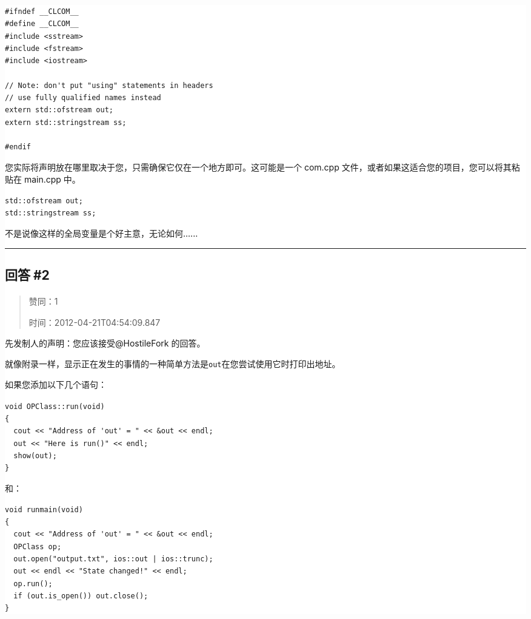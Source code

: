 ```
#ifndef __CLCOM__
#define __CLCOM__
#include <sstream>
#include <fstream>
#include <iostream>

// Note: don't put "using" statements in headers
// use fully qualified names instead 
extern std::ofstream out;
extern std::stringstream ss;

#endif 
```

您实际将声明放在哪里取决于您，只需确保它仅在一个地方即可。这可能是一个 com.cpp 文件，或者如果这适合您的项目，您可以将其粘贴在 main.cpp 中。

```
std::ofstream out;
std::stringstream ss; 
```

不是说像这样的全局变量是个好主意，无论如何......

* * *

## 回答 #2

> 赞同：1
> 
> 时间：2012-04-21T04:54:09.847

先发制人的声明：您应该接受@HostileFork 的回答。

就像附录一样，显示正在发生的事情的一种简单方法是`out`在您尝试使用它时打印出地址。

如果您添加以下几个语句：

```
void OPClass::run(void)
{
  cout << "Address of 'out' = " << &out << endl;
  out << "Here is run()" << endl;
  show(out);
} 
```

和：

```
void runmain(void)
{
  cout << "Address of 'out' = " << &out << endl; 
  OPClass op;
  out.open("output.txt", ios::out | ios::trunc);
  out << endl << "State changed!" << endl;
  op.run();
  if (out.is_open()) out.close();
} 
```
